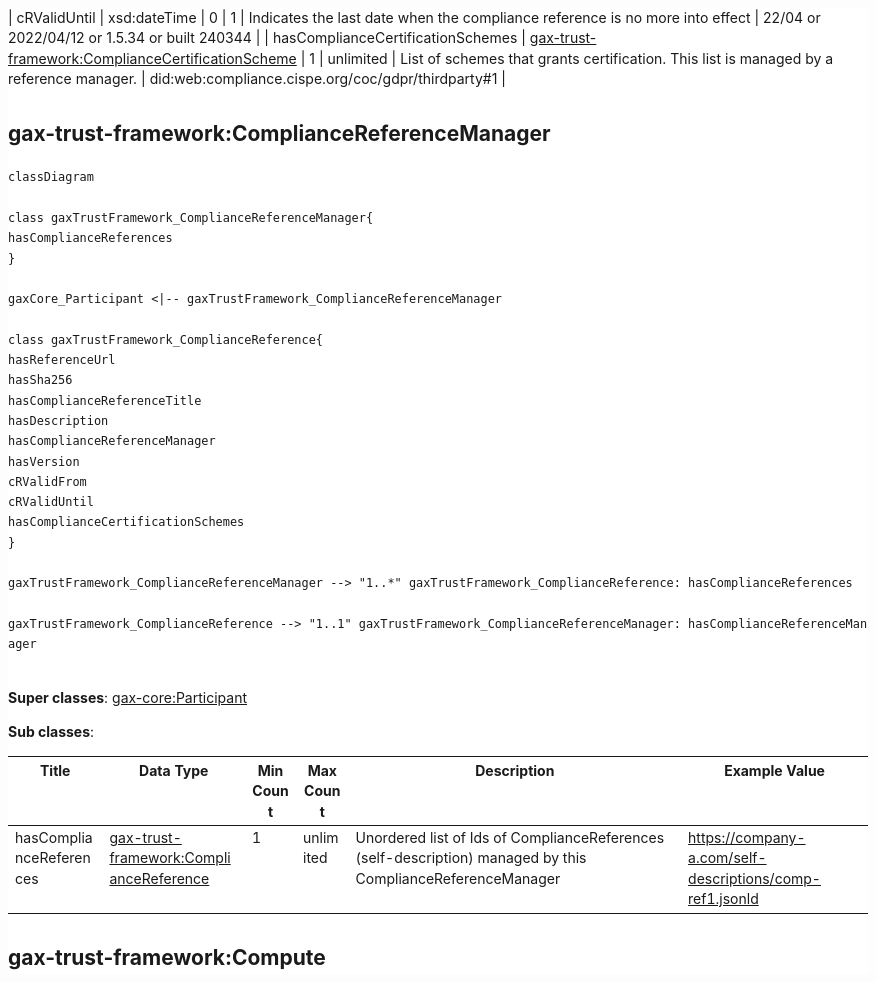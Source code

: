 | cRValidUntil | xsd:dateTime | 0 | 1 | Indicates the last date when the compliance reference is no more into effect | 22/04 or 2022/04/12 or 1.5.34 or built 240344 | 
| hasComplianceCertificationSchemes | [gax-trust-framework:ComplianceCertificationScheme](#gax-trust-framework:compliancecertificationscheme) | 1 | unlimited | List of schemes that grants certification. This list is managed by a reference manager. | did:web:compliance.cispe.org/coc/gdpr/thirdparty#1 | 


<div id="gax-trust-framework:compliancereferencemanager"></div>


## gax-trust-framework:ComplianceReferenceManager

```mermaid
classDiagram

class gaxTrustFramework_ComplianceReferenceManager{
hasComplianceReferences
}

gaxCore_Participant <|-- gaxTrustFramework_ComplianceReferenceManager

class gaxTrustFramework_ComplianceReference{
hasReferenceUrl
hasSha256
hasComplianceReferenceTitle
hasDescription
hasComplianceReferenceManager
hasVersion
cRValidFrom
cRValidUntil
hasComplianceCertificationSchemes
}

gaxTrustFramework_ComplianceReferenceManager --> "1..*" gaxTrustFramework_ComplianceReference: hasComplianceReferences

gaxTrustFramework_ComplianceReference --> "1..1" gaxTrustFramework_ComplianceReferenceManager: hasComplianceReferenceManager


```

 **Super classes**: [gax-core:Participant](#gax-core:participant)

 **Sub classes**: 



 | Title | Data Type | Min Count | Max Count | Description | Example Value | 
| ------- | ------- | ------- | ------- | ------- | ------- | 
| hasComplianceReferences | [gax-trust-framework:ComplianceReference](#gax-trust-framework:compliancereference) | 1 | unlimited | Unordered list of Ids of ComplianceReferences (self-description) managed by this ComplianceReferenceManager | https://company-a.com/self-descriptions/comp-ref1.jsonld | 


<div id="gax-trust-framework:compute"></div>


## gax-trust-framework:Compute
